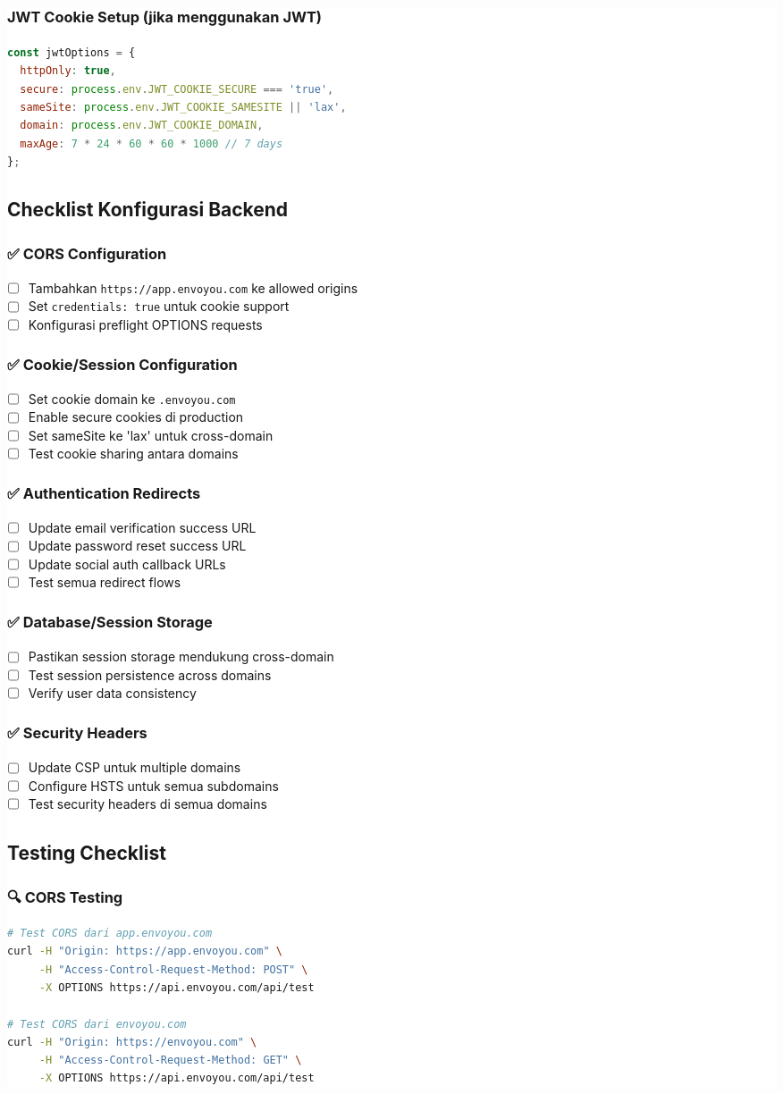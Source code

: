 ### JWT Cookie Setup (jika menggunakan JWT)
```javascript
const jwtOptions = {
  httpOnly: true,
  secure: process.env.JWT_COOKIE_SECURE === 'true',
  sameSite: process.env.JWT_COOKIE_SAMESITE || 'lax',
  domain: process.env.JWT_COOKIE_DOMAIN,
  maxAge: 7 * 24 * 60 * 60 * 1000 // 7 days
};
```

## Checklist Konfigurasi Backend

### ✅ CORS Configuration
- [ ] Tambahkan `https://app.envoyou.com` ke allowed origins
- [ ] Set `credentials: true` untuk cookie support
- [ ] Konfigurasi preflight OPTIONS requests

### ✅ Cookie/Session Configuration
- [ ] Set cookie domain ke `.envoyou.com`
- [ ] Enable secure cookies di production
- [ ] Set sameSite ke 'lax' untuk cross-domain
- [ ] Test cookie sharing antara domains

### ✅ Authentication Redirects
- [ ] Update email verification success URL
- [ ] Update password reset success URL
- [ ] Update social auth callback URLs
- [ ] Test semua redirect flows

### ✅ Database/Session Storage
- [ ] Pastikan session storage mendukung cross-domain
- [ ] Test session persistence across domains
- [ ] Verify user data consistency

### ✅ Security Headers
- [ ] Update CSP untuk multiple domains
- [ ] Configure HSTS untuk semua subdomains
- [ ] Test security headers di semua domains

## Testing Checklist

### 🔍 CORS Testing
```bash
# Test CORS dari app.envoyou.com
curl -H "Origin: https://app.envoyou.com" \
     -H "Access-Control-Request-Method: POST" \
     -X OPTIONS https://api.envoyou.com/api/test

# Test CORS dari envoyou.com
curl -H "Origin: https://envoyou.com" \
     -H "Access-Control-Request-Method: GET" \
     -X OPTIONS https://api.envoyou.com/api/test
```
